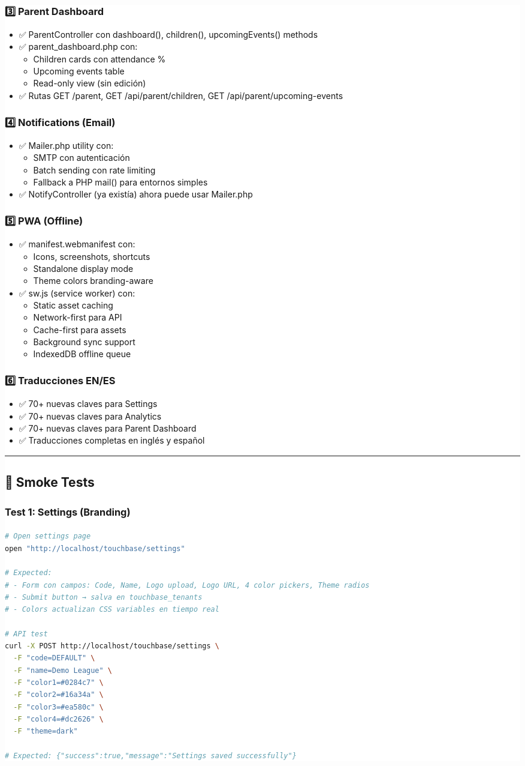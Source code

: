 ### 3️⃣ **Parent Dashboard**
- ✅ ParentController con dashboard(), children(), upcomingEvents() methods
- ✅ parent_dashboard.php con:
  - Children cards con attendance %
  - Upcoming events table
  - Read-only view (sin edición)
- ✅ Rutas GET /parent, GET /api/parent/children, GET /api/parent/upcoming-events

### 4️⃣ **Notifications (Email)**
- ✅ Mailer.php utility con:
  - SMTP con autenticación
  - Batch sending con rate limiting
  - Fallback a PHP mail() para entornos simples
- ✅ NotifyController (ya existía) ahora puede usar Mailer.php

### 5️⃣ **PWA (Offline)**
- ✅ manifest.webmanifest con:
  - Icons, screenshots, shortcuts
  - Standalone display mode
  - Theme colors branding-aware
- ✅ sw.js (service worker) con:
  - Static asset caching
  - Network-first para API
  - Cache-first para assets
  - Background sync support
  - IndexedDB offline queue

### 6️⃣ **Traducciones EN/ES**
- ✅ 70+ nuevas claves para Settings
- ✅ 70+ nuevas claves para Analytics
- ✅ 70+ nuevas claves para Parent Dashboard
- ✅ Traducciones completas en inglés y español

---

## 🚀 Smoke Tests

### Test 1: Settings (Branding)
```bash
# Open settings page
open "http://localhost/touchbase/settings"

# Expected:
# - Form con campos: Code, Name, Logo upload, Logo URL, 4 color pickers, Theme radios
# - Submit button → salva en touchbase_tenants
# - Colors actualizan CSS variables en tiempo real

# API test
curl -X POST http://localhost/touchbase/settings \
  -F "code=DEFAULT" \
  -F "name=Demo League" \
  -F "color1=#0284c7" \
  -F "color2=#16a34a" \
  -F "color3=#ea580c" \
  -F "color4=#dc2626" \
  -F "theme=dark"

# Expected: {"success":true,"message":"Settings saved successfully"}
```
